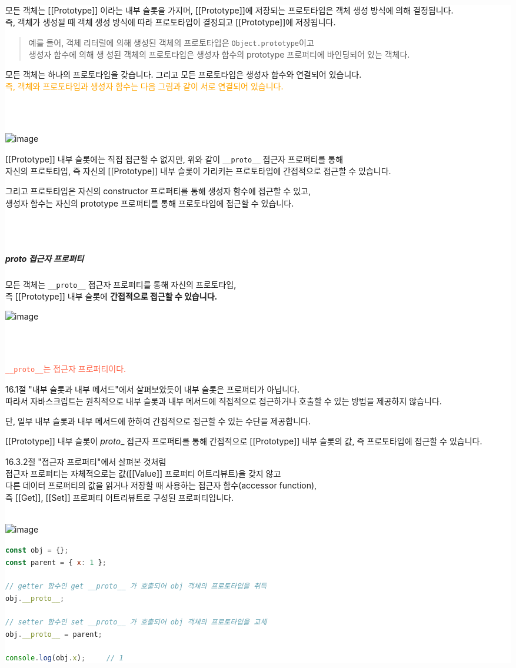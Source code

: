 모든 객체는 [[Prototype]] 이라는 내부 슬롯을 가지며, [[Prototype]]에 저장되는 프로토타입은 객체 생성 방식에 의해 결정됩니다.  
즉, 객체가 생성될 때 객체 생성 방식에 따라 프로토타입이 결정되고 [[Prototype]]에 저장됩니다.

> 예를 들어, 객체 리터럴에 의해 생성된 객체의 프로토타입은 `Object.prototype`이고  
> 생성자 함수에 의해 생 성된 객체의 프로토타입은 생성자 함수의 prototype 프로퍼티에 바인딩되어 있는 객체다. 

모든 객체는 하나의 프로토타입을 갖습니다. 그리고 모든 프로토타입은 생성자 함수와 연결되어 있습니다.  
<font color='orange'>즉, 객체와 프로토타입과 생성자 함수는 다음 그림과 같이 서로 연결되어 있습니다.</font>

<br><br>

<img width="400" alt="image" src="https://github.com/user-attachments/assets/61ffaf59-7522-4244-bf04-87c0edcca57f" />

[[Prototype]] 내부 슬롯에는 직접 접근할 수 없지만, 위와 같이 `__proto__` 접근자 프로퍼티를 통해  
자신의 프로토타입, 즉 자신의 [[Prototype]] 내부 슬롯이 가리키는 프로토타입에 간접적으로 접근할 수 있습니다.  

그리고 프로토타입은 자신의 constructor 프로퍼티를 통해 생성자 함수에 접근할 수 있고,  
생성자 함수는 자신의 prototype 프로퍼티를 통해 프로토타입에 접근할 수 있습니다.

<br><br>

##### __proto__ 접근자 프로퍼티
모든 객체는 `__proto__` 접근자 프로퍼티를 통해 자신의 프로토타입,  
즉 [[Prototype]] 내부 슬롯에 **간접적으로 접근할 수 있습니다.**

<img width="300" alt="image" src="https://github.com/user-attachments/assets/bb50a2ca-1454-4d59-bb06-ef967dcad068" />


<br><br>

<font color='tomato'>`__proto__`는 접근자 프로퍼티이다.</font>  

16.1절 "내부 슬롯과 내부 메서드"에서 살펴보았듯이 내부 슬롯은 프로퍼티가 아닙니다.  
따라서 자바스크립트는 원칙적으로 내부 슬롯과 내부 메서드에 직접적으로 접근하거나 호출할 수 있는 방법을 제공하지 않습니다.  

단, 일부 내부 슬롯과 내부 메서드에 한하여 간접적으로 접근할 수 있는 수단을 제공합니다. 

[[Prototype]] 내부 슬롯이 _proto__ 접근자 프로퍼티를 통해 간접적으로 [[Prototype]] 내부 슬롯의 값, 즉 프로토타입에 접근할 수 있습니다.

16.3.2절 "접근자 프로퍼티"에서 살펴본 것처럼  
접근자 프로퍼티는 자체적으로는 값([[Value]] 프로퍼티 어트리뷰트)을 갖지 않고  
다른 데이터 프로퍼티의 값을 읽거나 저장할 때 사용하는 접근자 함수(accessor function),  
즉 [[Get]], [[Set]] 프로퍼티 어트리뷰트로 구성된 프로퍼티입니다.

<br>

<img width="400" alt="image" src="https://github.com/user-attachments/assets/76852c15-7d07-4078-8319-00ff322a8e14" />


``` js
const obj = {};
const parent = { x: 1 };

// getter 함수인 get __proto__ 가 호출되어 obj 객체의 프로토타입을 취득
obj.__proto__;

// setter 함수인 set __proto__ 가 호출되어 obj 객체의 프로토타입을 교체
obj.__proto__ = parent;

console.log(obj.x);     // 1
```
